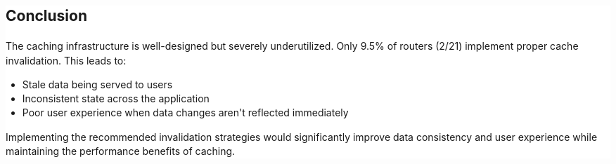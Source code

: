 ## Conclusion

The caching infrastructure is well-designed but severely underutilized. Only 9.5% of routers (2/21) implement proper cache invalidation. This leads to:

- Stale data being served to users
- Inconsistent state across the application
- Poor user experience when data changes aren't reflected immediately

Implementing the recommended invalidation strategies would significantly improve data consistency and user experience while maintaining the performance benefits of caching.
